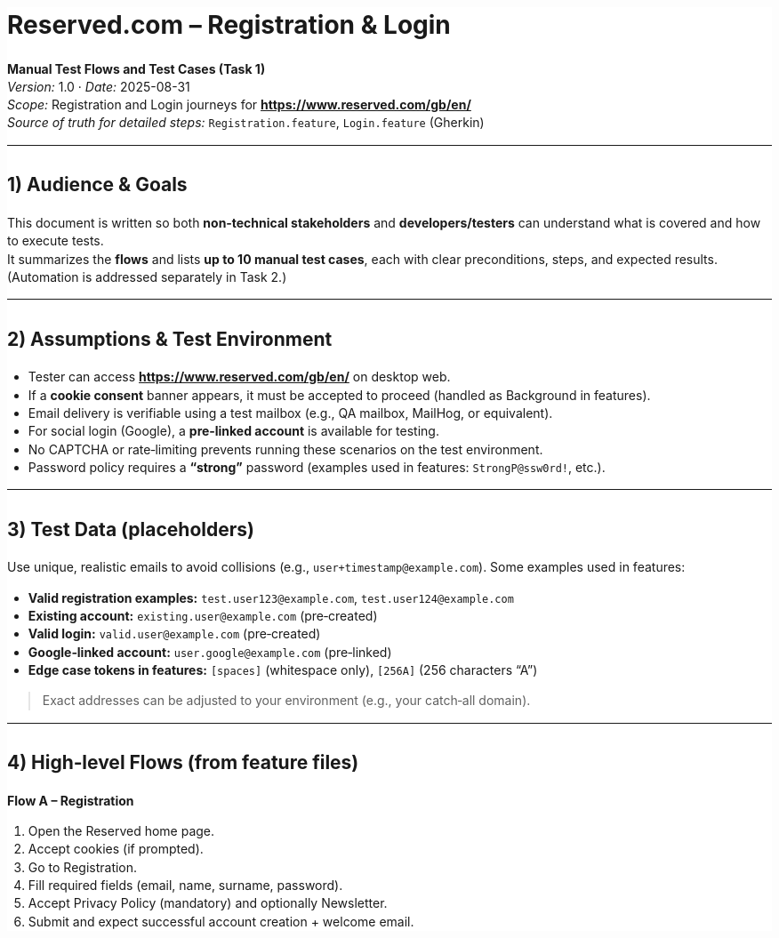 # Reserved.com – Registration & Login
**Manual Test Flows and Test Cases (Task 1)**  
*Version:* 1.0 · *Date:* 2025-08-31  
*Scope:* Registration and Login journeys for **https://www.reserved.com/gb/en/**  
*Source of truth for detailed steps:* `Registration.feature`, `Login.feature` (Gherkin)

---

## 1) Audience & Goals
This document is written so both **non‑technical stakeholders** and **developers/testers** can understand what is covered and how to execute tests.  
It summarizes the **flows** and lists **up to 10 manual test cases**, each with clear preconditions, steps, and expected results.  
(Automation is addressed separately in Task 2.)

---

## 2) Assumptions & Test Environment
- Tester can access **https://www.reserved.com/gb/en/** on desktop web.
- If a **cookie consent** banner appears, it must be accepted to proceed (handled as Background in features).
- Email delivery is verifiable using a test mailbox (e.g., QA mailbox, MailHog, or equivalent).
- For social login (Google), a **pre‑linked account** is available for testing.
- No CAPTCHA or rate‑limiting prevents running these scenarios on the test environment.
- Password policy requires a **“strong”** password (examples used in features: `StrongP@ssw0rd!`, etc.).

---

## 3) Test Data (placeholders)
Use unique, realistic emails to avoid collisions (e.g., `user+timestamp@example.com`). Some examples used in features:
- **Valid registration examples:** `test.user123@example.com`, `test.user124@example.com`
- **Existing account:** `existing.user@example.com` (pre‑created)
- **Valid login:** `valid.user@example.com` (pre‑created)
- **Google‑linked account:** `user.google@example.com` (pre‑linked)
- **Edge case tokens in features:** `[spaces]` (whitespace only), `[256A]` (256 characters “A”)

> Exact addresses can be adjusted to your environment (e.g., your catch‑all domain).

---

## 4) High‑level Flows (from feature files)
**Flow A – Registration**  
1. Open the Reserved home page.  
2. Accept cookies (if prompted).  
3. Go to Registration.  
4. Fill required fields (email, name, surname, password).  
5. Accept Privacy Policy (mandatory) and optionally Newsletter.  
6. Submit and expect successful account creation + welcome email.
